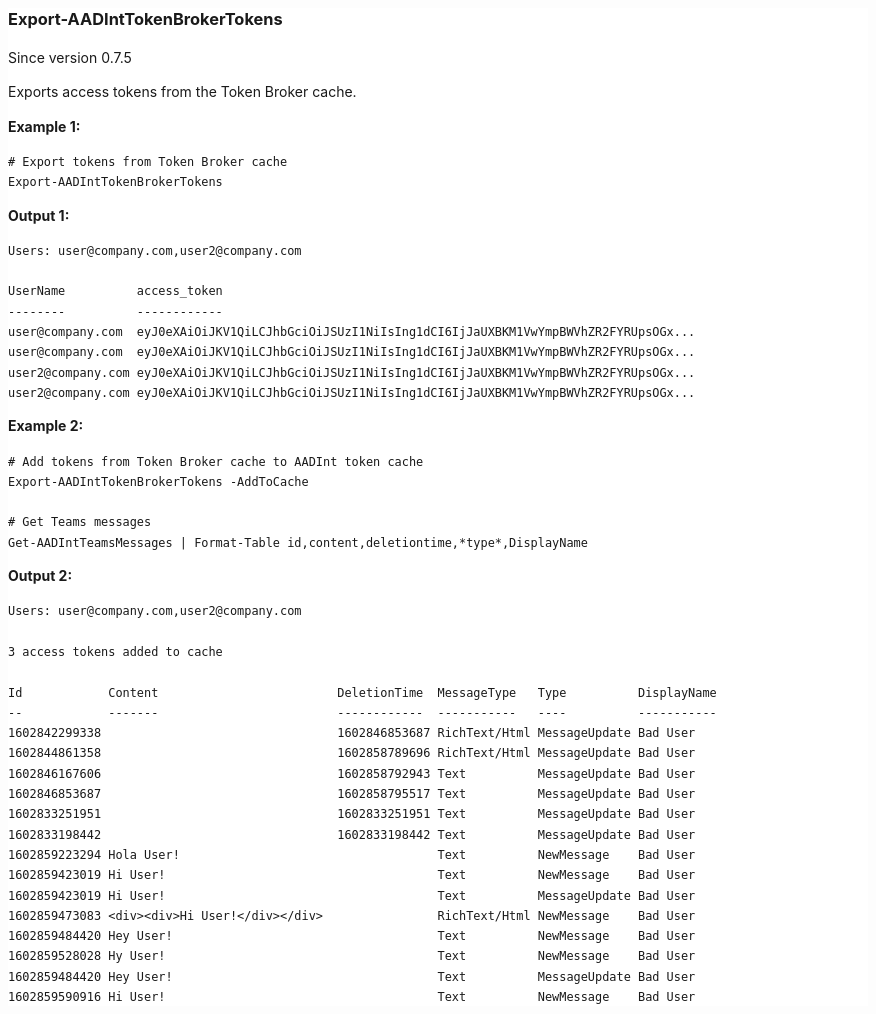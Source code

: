 
### Export-AADIntTokenBrokerTokens

Since version 0.7.5

Exports access tokens from the Token Broker cache.

**Example 1:**

```
# Export tokens from Token Broker cache
Export-AADIntTokenBrokerTokens
```

**Output 1:**

```
Users: user@company.com,user2@company.com

UserName          access_token                                                                  
--------          ------------                                                                  
user@company.com  eyJ0eXAiOiJKV1QiLCJhbGciOiJSUzI1NiIsIng1dCI6IjJaUXBKM1VwYmpBWVhZR2FYRUpsOGx...
user@company.com  eyJ0eXAiOiJKV1QiLCJhbGciOiJSUzI1NiIsIng1dCI6IjJaUXBKM1VwYmpBWVhZR2FYRUpsOGx...
user2@company.com eyJ0eXAiOiJKV1QiLCJhbGciOiJSUzI1NiIsIng1dCI6IjJaUXBKM1VwYmpBWVhZR2FYRUpsOGx...
user2@company.com eyJ0eXAiOiJKV1QiLCJhbGciOiJSUzI1NiIsIng1dCI6IjJaUXBKM1VwYmpBWVhZR2FYRUpsOGx...

```

**Example 2:**

```
# Add tokens from Token Broker cache to AADInt token cache
Export-AADIntTokenBrokerTokens -AddToCache

# Get Teams messages
Get-AADIntTeamsMessages | Format-Table id,content,deletiontime,*type*,DisplayName
```

**Output 2:**

```
Users: user@company.com,user2@company.com

3 access tokens added to cache

Id            Content                         DeletionTime  MessageType   Type          DisplayName 
--            -------                         ------------  -----------   ----          ----------- 
1602842299338                                 1602846853687 RichText/Html MessageUpdate Bad User
1602844861358                                 1602858789696 RichText/Html MessageUpdate Bad User
1602846167606                                 1602858792943 Text          MessageUpdate Bad User
1602846853687                                 1602858795517 Text          MessageUpdate Bad User
1602833251951                                 1602833251951 Text          MessageUpdate Bad User
1602833198442                                 1602833198442 Text          MessageUpdate Bad User
1602859223294 Hola User!                                    Text          NewMessage    Bad User
1602859423019 Hi User!                                      Text          NewMessage    Bad User
1602859423019 Hi User!                                      Text          MessageUpdate Bad User
1602859473083 <div><div>Hi User!</div></div>                RichText/Html NewMessage    Bad User
1602859484420 Hey User!                                     Text          NewMessage    Bad User
1602859528028 Hy User!                                      Text          NewMessage    Bad User
1602859484420 Hey User!                                     Text          MessageUpdate Bad User
1602859590916 Hi User!                                      Text          NewMessage    Bad User

```
